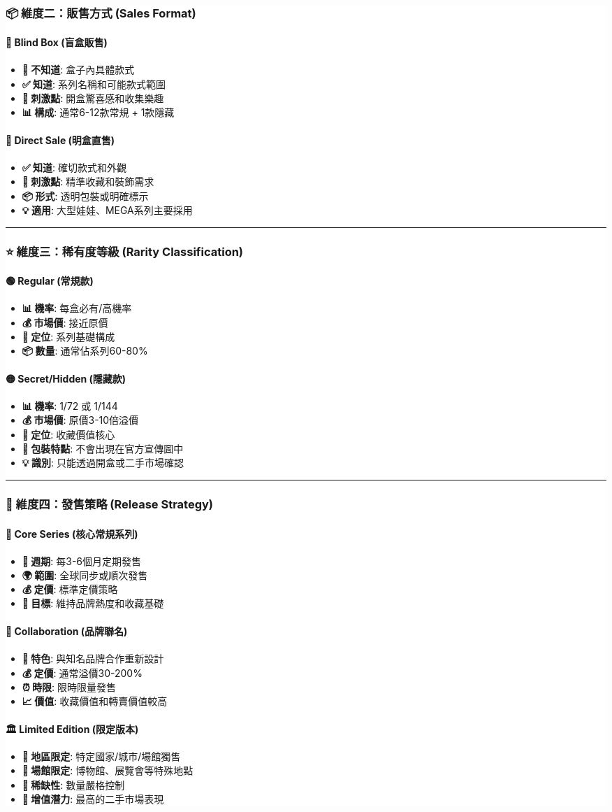 
### **📦 維度二：販售方式 (Sales Format)**

#### **🎲 Blind Box (盲盒販售)**
- **🚫 不知道**: 盒子內具體款式
- **✅ 知道**: 系列名稱和可能款式範圍
- **🎯 刺激點**: 開盒驚喜感和收集樂趣
- **📊 構成**: 通常6-12款常規 + 1款隱藏

#### **🎁 Direct Sale (明盒直售)**
- **✅ 知道**: 確切款式和外觀
- **🎯 刺激點**: 精準收藏和裝飾需求
- **📦 形式**: 透明包裝或明確標示
- **💡 適用**: 大型娃娃、MEGA系列主要採用

---

### **⭐ 維度三：稀有度等級 (Rarity Classification)**

#### **🟢 Regular (常規款)**
- **📊 機率**: 每盒必有/高機率
- **💰 市場價**: 接近原價
- **🎯 定位**: 系列基礎構成
- **📦 數量**: 通常佔系列60-80%

#### **🟡 Secret/Hidden (隱藏款)**
- **📊 機率**: 1/72 或 1/144
- **💰 市場價**: 原價3-10倍溢價
- **🎯 定位**: 收藏價值核心
- **🚫 包裝特點**: 不會出現在官方宣傳圖中
- **💡 識別**: 只能透過開盒或二手市場確認

---

### **🚀 維度四：發售策略 (Release Strategy)**

#### **🔄 Core Series (核心常規系列)**
- **📅 週期**: 每3-6個月定期發售
- **🌍 範圍**: 全球同步或順次發售
- **💰 定價**: 標準定價策略
- **🎯 目標**: 維持品牌熱度和收藏基礎

#### **🤝 Collaboration (品牌聯名)**
- **🎯 特色**: 與知名品牌合作重新設計
- **💰 定價**: 通常溢價30-200%
- **⏰ 時限**: 限時限量發售
- **📈 價值**: 收藏價值和轉賣價值較高

#### **🏛️ Limited Edition (限定版本)**
- **📍 地區限定**: 特定國家/城市/場館獨售
- **🎪 場館限定**: 博物館、展覽會等特殊地點
- **💎 稀缺性**: 數量嚴格控制
- **🚀 增值潛力**: 最高的二手市場表現
